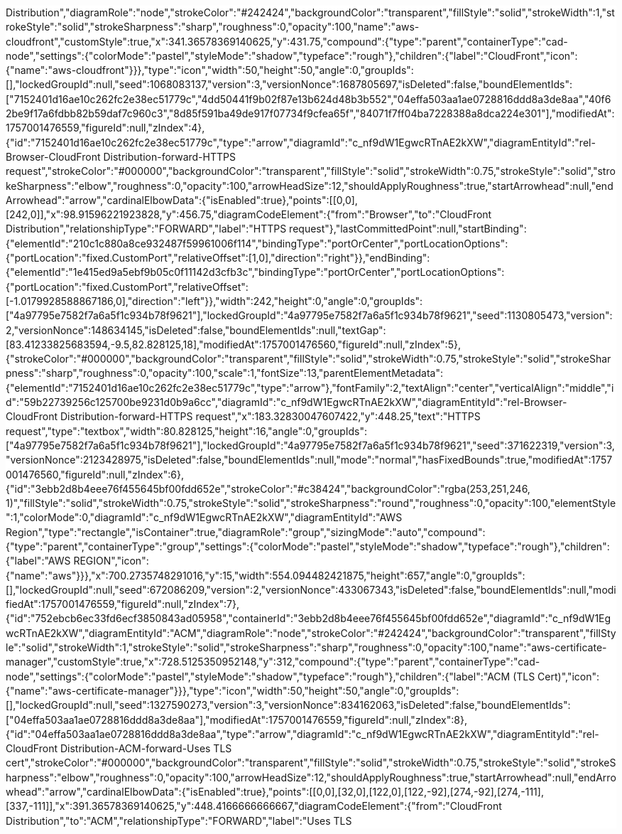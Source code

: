 Distribution","diagramRole":"node","strokeColor":"#242424","backgroundColor":"transparent","fillStyle":"solid","strokeWidth":1,"strokeStyle":"solid","strokeSharpness":"sharp","roughness":0,"opacity":100,"name":"aws-cloudfront","customStyle":true,"x":341.36578369140625,"y":431.75,"compound":{"type":"parent","containerType":"cad-node","settings":{"colorMode":"pastel","styleMode":"shadow","typeface":"rough"},"children":{"label":"CloudFront","icon":{"name":"aws-cloudfront"}}},"type":"icon","width":50,"height":50,"angle":0,"groupIds":[],"lockedGroupId":null,"seed":1068083137,"version":3,"versionNonce":1687805697,"isDeleted":false,"boundElementIds":["7152401d16ae10c262fc2e38ec51779c","4dd50441f9b02f87e13b624d48b3b552","04effa503aa1ae0728816ddd8a3de8aa","40f62be9f17a6fdbb82b59daf7c960c3","8d85f591ba49de917f07734f9cfea65f","84071f7ff04ba7228388a8dca224e301"],"modifiedAt":1757001476559,"figureId":null,"zIndex":4},{"id":"7152401d16ae10c262fc2e38ec51779c","type":"arrow","diagramId":"c_nf9dW1EgwcRTnAE2kXW","diagramEntityId":"rel-Browser-CloudFront Distribution-forward-HTTPS request","strokeColor":"#000000","backgroundColor":"transparent","fillStyle":"solid","strokeWidth":0.75,"strokeStyle":"solid","strokeSharpness":"elbow","roughness":0,"opacity":100,"arrowHeadSize":12,"shouldApplyRoughness":true,"startArrowhead":null,"endArrowhead":"arrow","cardinalElbowData":{"isEnabled":true},"points":[[0,0],[242,0]],"x":98.91596221923828,"y":456.75,"diagramCodeElement":{"from":"Browser","to":"CloudFront Distribution","relationshipType":"FORWARD","label":"HTTPS request"},"lastCommittedPoint":null,"startBinding":{"elementId":"210c1c880a8ce932487f59961006f114","bindingType":"portOrCenter","portLocationOptions":{"portLocation":"fixed.CustomPort","relativeOffset":[1,0],"direction":"right"}},"endBinding":{"elementId":"1e415ed9a5ebf9b05c0f11142d3cfb3c","bindingType":"portOrCenter","portLocationOptions":{"portLocation":"fixed.CustomPort","relativeOffset":[-1.0179928588867186,0],"direction":"left"}},"width":242,"height":0,"angle":0,"groupIds":["4a97795e7582f7a6a5f1c934b78f9621"],"lockedGroupId":"4a97795e7582f7a6a5f1c934b78f9621","seed":1130805473,"version":2,"versionNonce":148634145,"isDeleted":false,"boundElementIds":null,"textGap":[83.41233825683594,-9.5,82.828125,18],"modifiedAt":1757001476560,"figureId":null,"zIndex":5},{"strokeColor":"#000000","backgroundColor":"transparent","fillStyle":"solid","strokeWidth":0.75,"strokeStyle":"solid","strokeSharpness":"sharp","roughness":0,"opacity":100,"scale":1,"fontSize":13,"parentElementMetadata":{"elementId":"7152401d16ae10c262fc2e38ec51779c","type":"arrow"},"fontFamily":2,"textAlign":"center","verticalAlign":"middle","id":"59b22739256c125700be9231d0b9a6cc","diagramId":"c_nf9dW1EgwcRTnAE2kXW","diagramEntityId":"rel-Browser-CloudFront Distribution-forward-HTTPS request","x":183.32830047607422,"y":448.25,"text":"HTTPS request","type":"textbox","width":80.828125,"height":16,"angle":0,"groupIds":["4a97795e7582f7a6a5f1c934b78f9621"],"lockedGroupId":"4a97795e7582f7a6a5f1c934b78f9621","seed":371622319,"version":3,"versionNonce":2123428975,"isDeleted":false,"boundElementIds":null,"mode":"normal","hasFixedBounds":true,"modifiedAt":1757001476560,"figureId":null,"zIndex":6},{"id":"3ebb2d8b4eee76f455645bf00fdd652e","strokeColor":"#c38424","backgroundColor":"rgba(253,251,246, 1)","fillStyle":"solid","strokeWidth":0.75,"strokeStyle":"solid","strokeSharpness":"round","roughness":0,"opacity":100,"elementStyle":1,"colorMode":0,"diagramId":"c_nf9dW1EgwcRTnAE2kXW","diagramEntityId":"AWS Region","type":"rectangle","isContainer":true,"diagramRole":"group","sizingMode":"auto","compound":{"type":"parent","containerType":"group","settings":{"colorMode":"pastel","styleMode":"shadow","typeface":"rough"},"children":{"label":"AWS REGION","icon":{"name":"aws"}}},"x":700.2735748291016,"y":15,"width":554.094482421875,"height":657,"angle":0,"groupIds":[],"lockedGroupId":null,"seed":672086209,"version":2,"versionNonce":433067343,"isDeleted":false,"boundElementIds":null,"modifiedAt":1757001476559,"figureId":null,"zIndex":7},{"id":"752ebcb6ec33fd6ecf3850843ad05958","containerId":"3ebb2d8b4eee76f455645bf00fdd652e","diagramId":"c_nf9dW1EgwcRTnAE2kXW","diagramEntityId":"ACM","diagramRole":"node","strokeColor":"#242424","backgroundColor":"transparent","fillStyle":"solid","strokeWidth":1,"strokeStyle":"solid","strokeSharpness":"sharp","roughness":0,"opacity":100,"name":"aws-certificate-manager","customStyle":true,"x":728.5125350952148,"y":312,"compound":{"type":"parent","containerType":"cad-node","settings":{"colorMode":"pastel","styleMode":"shadow","typeface":"rough"},"children":{"label":"ACM (TLS Cert)","icon":{"name":"aws-certificate-manager"}}},"type":"icon","width":50,"height":50,"angle":0,"groupIds":[],"lockedGroupId":null,"seed":1327590273,"version":3,"versionNonce":834162063,"isDeleted":false,"boundElementIds":["04effa503aa1ae0728816ddd8a3de8aa"],"modifiedAt":1757001476559,"figureId":null,"zIndex":8},{"id":"04effa503aa1ae0728816ddd8a3de8aa","type":"arrow","diagramId":"c_nf9dW1EgwcRTnAE2kXW","diagramEntityId":"rel-CloudFront Distribution-ACM-forward-Uses TLS cert","strokeColor":"#000000","backgroundColor":"transparent","fillStyle":"solid","strokeWidth":0.75,"strokeStyle":"solid","strokeSharpness":"elbow","roughness":0,"opacity":100,"arrowHeadSize":12,"shouldApplyRoughness":true,"startArrowhead":null,"endArrowhead":"arrow","cardinalElbowData":{"isEnabled":true},"points":[[0,0],[32,0],[122,0],[122,-92],[274,-92],[274,-111],[337,-111]],"x":391.36578369140625,"y":448.4166666666667,"diagramCodeElement":{"from":"CloudFront Distribution","to":"ACM","relationshipType":"FORWARD","label":"Uses TLS